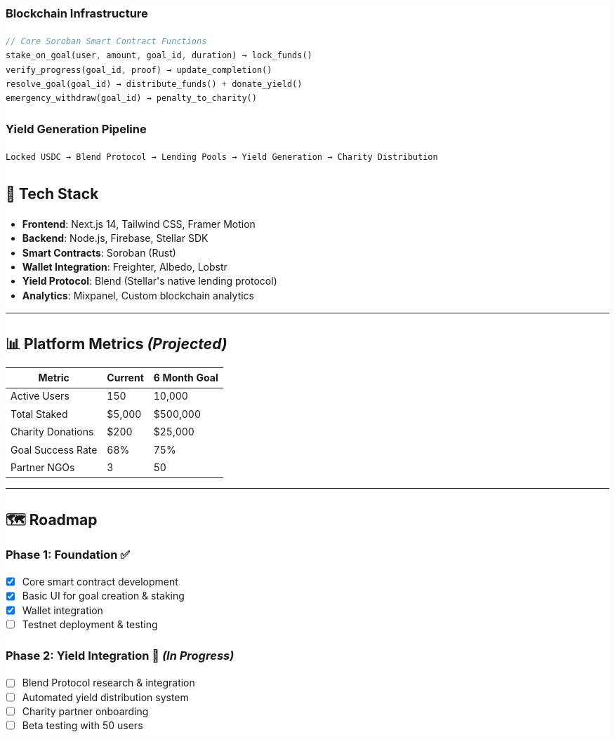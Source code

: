 ### **Blockchain Infrastructure**
```rust
// Core Soroban Smart Contract Functions
stake_on_goal(user, amount, goal_id, duration) → lock_funds()
verify_progress(goal_id, proof) → update_completion()
resolve_goal(goal_id) → distribute_funds() + donate_yield()
emergency_withdraw(goal_id) → penalty_to_charity()
```

### **Yield Generation Pipeline** 
```javascript
Locked USDC → Blend Protocol → Lending Pools → Yield Generation → Charity Distribution
```

## 🧰 Tech Stack

- **Frontend**: Next.js 14, Tailwind CSS, Framer Motion  
- **Backend**: Node.js, Firebase, Stellar SDK  
- **Smart Contracts**: Soroban (Rust)  
- **Wallet Integration**: Freighter, Albedo, Lobstr  
- **Yield Protocol**: Blend (Stellar's native lending protocol)  
- **Analytics**: Mixpanel, Custom blockchain analytics  

---

## 📊 Platform Metrics *(Projected)*

| Metric              | Current | 6 Month Goal |
|---------------------|---------|--------------|
| Active Users        | 150     | 10,000       |
| Total Staked        | $5,000  | $500,000     |
| Charity Donations   | $200    | $25,000      |
| Goal Success Rate   | 68%     | 75%          |
| Partner NGOs        | 3       | 50           |

---

## 🗺️ Roadmap

### **Phase 1: Foundation** ✅
- [x] Core smart contract development  
- [x] Basic UI for goal creation & staking  
- [x] Wallet integration  
- [ ] Testnet deployment & testing  

### **Phase 2: Yield Integration** 🚧 *(In Progress)*
- [ ] Blend Protocol research & integration  
- [ ] Automated yield distribution system  
- [ ] Charity partner onboarding  
- [ ] Beta testing with 50 users  
